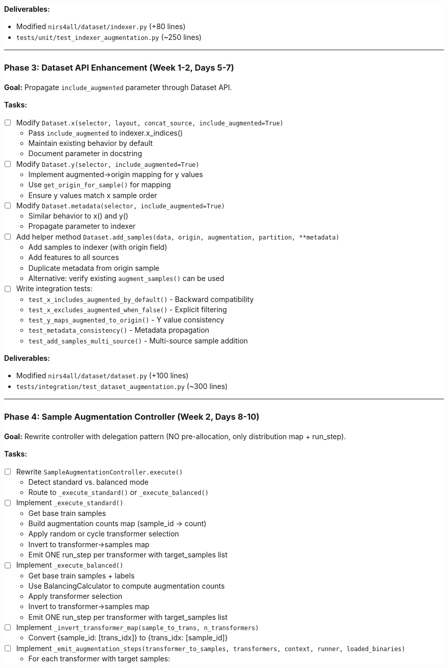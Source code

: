 **Deliverables:**
- Modified `nirs4all/dataset/indexer.py` (+80 lines)
- `tests/unit/test_indexer_augmentation.py` (~250 lines)

---

### Phase 3: Dataset API Enhancement (Week 1-2, Days 5-7)
**Goal:** Propagate `include_augmented` parameter through Dataset API.

**Tasks:**
- [ ] Modify `Dataset.x(selector, layout, concat_source, include_augmented=True)`
  - Pass `include_augmented` to indexer.x_indices()
  - Maintain existing behavior by default
  - Document parameter in docstring
- [ ] Modify `Dataset.y(selector, include_augmented=True)`
  - Implement augmented→origin mapping for y values
  - Use `get_origin_for_sample()` for mapping
  - Ensure y values match x sample order
- [ ] Modify `Dataset.metadata(selector, include_augmented=True)`
  - Similar behavior to x() and y()
  - Propagate parameter to indexer
- [ ] Add helper method `Dataset.add_samples(data, origin, augmentation, partition, **metadata)`
  - Add samples to indexer (with origin field)
  - Add features to all sources
  - Duplicate metadata from origin sample
  - Alternative: verify existing `augment_samples()` can be used
- [ ] Write integration tests:
  - `test_x_includes_augmented_by_default()` - Backward compatibility
  - `test_x_excludes_augmented_when_false()` - Explicit filtering
  - `test_y_maps_augmented_to_origin()` - Y value consistency
  - `test_metadata_consistency()` - Metadata propagation
  - `test_add_samples_multi_source()` - Multi-source sample addition

**Deliverables:**
- Modified `nirs4all/dataset/dataset.py` (+100 lines)
- `tests/integration/test_dataset_augmentation.py` (~300 lines)

---

### Phase 4: Sample Augmentation Controller (Week 2, Days 8-10)
**Goal:** Rewrite controller with delegation pattern (NO pre-allocation, only distribution map + run_step).

**Tasks:**
- [ ] Rewrite `SampleAugmentationController.execute()`
  - Detect standard vs. balanced mode
  - Route to `_execute_standard()` or `_execute_balanced()`
- [ ] Implement `_execute_standard()`
  - Get base train samples
  - Build augmentation counts map (sample_id → count)
  - Apply random or cycle transformer selection
  - Invert to transformer→samples map
  - Emit ONE run_step per transformer with target_samples list
- [ ] Implement `_execute_balanced()`
  - Get base train samples + labels
  - Use BalancingCalculator to compute augmentation counts
  - Apply transformer selection
  - Invert to transformer→samples map
  - Emit ONE run_step per transformer with target_samples list
- [ ] Implement `_invert_transformer_map(sample_to_trans, n_transformers)`
  - Convert {sample_id: [trans_idx]} to {trans_idx: [sample_id]}
- [ ] Implement `_emit_augmentation_steps(transformer_to_samples, transformers, context, runner, loaded_binaries)`
  - For each transformer with target samples: